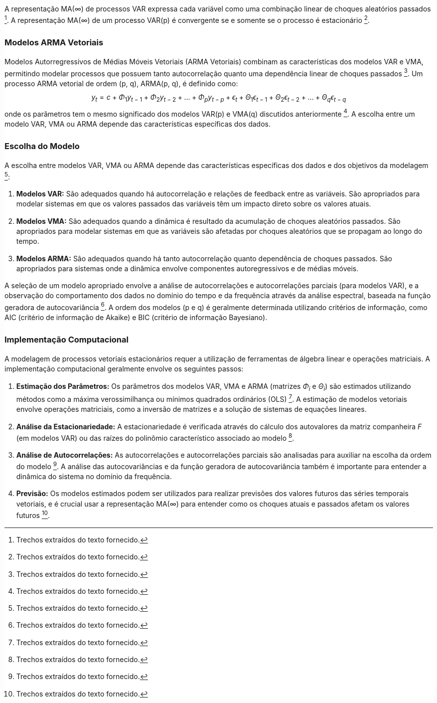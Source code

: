 A representação MA($\infty$) de processos VAR expressa cada variável como uma combinação linear de choques aleatórios passados [^1]. A representação MA($\infty$) de um processo VAR(p) é convergente se e somente se o processo é estacionário [^1].

### Modelos ARMA Vetoriais
Modelos Autorregressivos de Médias Móveis Vetoriais (ARMA Vetoriais) combinam as características dos modelos VAR e VMA, permitindo modelar processos que possuem tanto autocorrelação quanto uma dependência linear de choques passados [^1]. Um processo ARMA vetorial de ordem (p, q), ARMA(p, q), é definido como:
$$y_t = c + \Phi_1 y_{t-1} + \Phi_2 y_{t-2} + \dots + \Phi_p y_{t-p} + \epsilon_t + \Theta_1 \epsilon_{t-1} + \Theta_2 \epsilon_{t-2} + \dots + \Theta_q \epsilon_{t-q}$$
onde os parâmetros tem o mesmo significado dos modelos VAR(p) e VMA(q) discutidos anteriormente [^1]. A escolha entre um modelo VAR, VMA ou ARMA depende das características específicas dos dados.

### Escolha do Modelo
A escolha entre modelos VAR, VMA ou ARMA depende das características específicas dos dados e dos objetivos da modelagem [^1]:

1.  **Modelos VAR:** São adequados quando há autocorrelação e relações de feedback entre as variáveis. São apropriados para modelar sistemas em que os valores passados das variáveis têm um impacto direto sobre os valores atuais.

2.  **Modelos VMA:** São adequados quando a dinâmica é resultado da acumulação de choques aleatórios passados. São apropriados para modelar sistemas em que as variáveis são afetadas por choques aleatórios que se propagam ao longo do tempo.

3.  **Modelos ARMA:** São adequados quando há tanto autocorrelação quanto dependência de choques passados. São apropriados para sistemas onde a dinâmica envolve componentes autoregressivos e de médias móveis.

A seleção de um modelo apropriado envolve a análise de autocorrelações e autocorrelações parciais (para modelos VAR), e a observação do comportamento dos dados no domínio do tempo e da frequência através da análise espectral, baseada na função geradora de autocovariância [^1]. A ordem dos modelos (p e q) é geralmente determinada utilizando critérios de informação, como AIC (critério de informação de Akaike) e BIC (critério de informação Bayesiano).

### Implementação Computacional
A modelagem de processos vetoriais estacionários requer a utilização de ferramentas de álgebra linear e operações matriciais. A implementação computacional geralmente envolve os seguintes passos:

1.  **Estimação dos Parâmetros:** Os parâmetros dos modelos VAR, VMA e ARMA (matrizes $\Phi_i$ e $\Theta_i$) são estimados utilizando métodos como a máxima verossimilhança ou mínimos quadrados ordinários (OLS) [^1]. A estimação de modelos vetoriais envolve operações matriciais, como a inversão de matrizes e a solução de sistemas de equações lineares.

2.  **Análise da Estacionariedade:** A estacionariedade é verificada através do cálculo dos autovalores da matriz companheira *F* (em modelos VAR) ou das raízes do polinômio característico associado ao modelo [^1].

3.  **Análise de Autocorrelações:** As autocorrelações e autocorrelações parciais são analisadas para auxiliar na escolha da ordem do modelo [^1]. A análise das autocovariâncias e da função geradora de autocovariância também é importante para entender a dinâmica do sistema no domínio da frequência.

4.  **Previsão:** Os modelos estimados podem ser utilizados para realizar previsões dos valores futuros das séries temporais vetoriais, e é crucial usar a representação MA($\infty$) para entender como os choques atuais e passados afetam os valores futuros [^1].


[^1]: Trechos extraídos do texto fornecido.